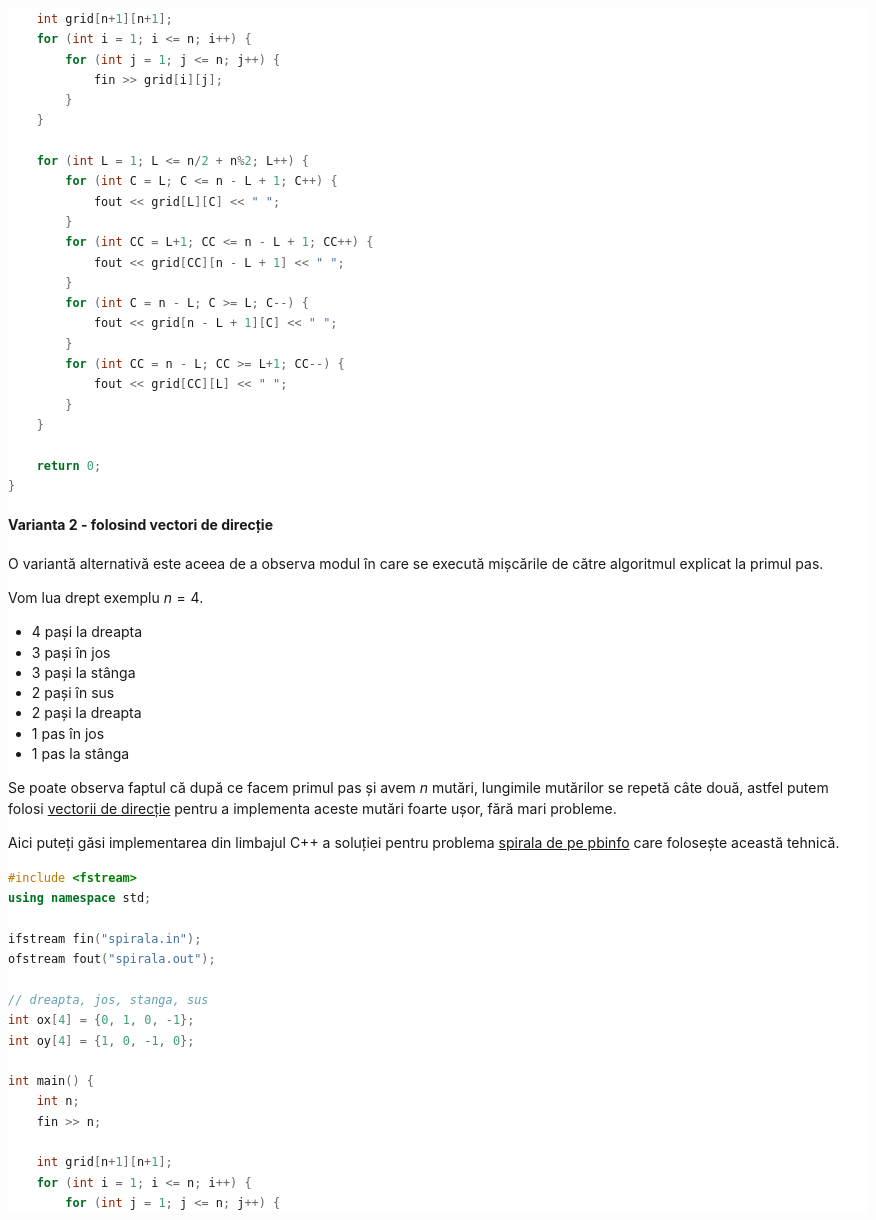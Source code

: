 ```cpp
    int grid[n+1][n+1];
    for (int i = 1; i <= n; i++) {
        for (int j = 1; j <= n; j++) {
            fin >> grid[i][j];
        }
    }
    
    for (int L = 1; L <= n/2 + n%2; L++) {
        for (int C = L; C <= n - L + 1; C++) {
            fout << grid[L][C] << " ";
        }
        for (int CC = L+1; CC <= n - L + 1; CC++) {
            fout << grid[CC][n - L + 1] << " ";
        }
        for (int C = n - L; C >= L; C--) {
            fout << grid[n - L + 1][C] << " ";
        }
        for (int CC = n - L; CC >= L+1; CC--) {
            fout << grid[CC][L] << " ";
        }
    }
        
    return 0;
}
```

#### Varianta 2 - folosind vectori de direcție 

O variantă alternativă este aceea de a observa modul în care se execută mișcările de către algoritmul explicat la primul pas. 

Vom lua drept exemplu $n = 4$.

* $4$ pași la dreapta
* $3$ pași în jos
* $3$ pași la stânga 
* $2$ pași în sus
* $2$ pași la dreapta
* $1$ pas în jos
* $1$ pas la stânga

Se poate observa faptul că după ce facem primul pas și avem $n$ mutări, lungimile mutărilor se repetă câte două, astfel putem folosi [vectorii de direcție](https://edu.roalgo.ro/mediu/lee/#vectorii-de-directie) pentru a implementa aceste mutări foarte ușor, fără mari probleme.

Aici puteți găsi implementarea din limbajul C++ a soluției pentru problema [spirala de pe pbinfo](https://www.pbinfo.ro/probleme/211/spirala) care folosește această tehnică.

```cpp
#include <fstream>
using namespace std;

ifstream fin("spirala.in");
ofstream fout("spirala.out");

// dreapta, jos, stanga, sus
int ox[4] = {0, 1, 0, -1};
int oy[4] = {1, 0, -1, 0};

int main() {
    int n;
    fin >> n;
    
    int grid[n+1][n+1];
    for (int i = 1; i <= n; i++) {
        for (int j = 1; j <= n; j++) {
```